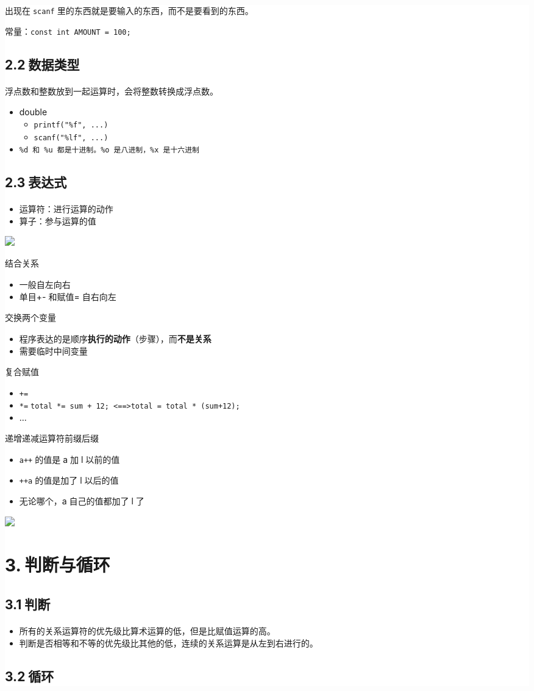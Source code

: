 出现在 `scanf` 里的东西就是要输入的东西，而不是要看到的东西。

常量：`const int AMOUNT = 100;`

## 2.2 数据类型

浮点数和整数放到一起运算时，会将整数转换成浮点数。

- double
  - `printf("%f", ...)`
  - `scanf("%lf", ...)`
- `%d 和 %u 都是十进制。%o 是八进制，%x 是十六进制`

## 2.3 表达式

- 运算符：进行运算的动作
- 算子：参与运算的值

![](http://qnimg.lovevivian.cn/video-zhedac-3.jpeg)

结合关系

- 一般自左向右
- 单目+- 和赋值= 自右向左

交换两个变量

- 程序表达的是顺序**执行的动作**（步骤），而**不是关系**
- 需要临时中间变量

复合赋值

- `+=`
- `*=` `total *= sum + 12; <==>total = total * (sum+12);`
- ...

递增递减运算符前缀后缀

- `a++` 的值是 a 加 l 以前的值

- `++a` 的值是加了 l 以后的值

- 无论哪个，a 自己的值都加了 l 了


![](http://qnimg.lovevivian.cn/video-zhedac-2.jpeg)


# 3. 判断与循环

## 3.1 判断

- 所有的关系运算符的优先级比算术运算的低，但是比赋值运算的高。
- 判断是否相等和不等的优先级比其他的低，连续的关系运算是从左到右进行的。

## 3.2 循环
